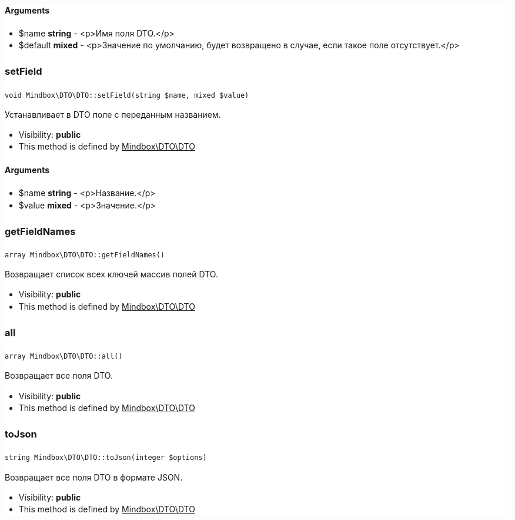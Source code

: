 #### Arguments
* $name **string** - &lt;p&gt;Имя поля DTO.&lt;/p&gt;
* $default **mixed** - &lt;p&gt;Значение по умолчанию, будет возвращено в случае, если такое поле отсутствует.&lt;/p&gt;



### setField

    void Mindbox\DTO\DTO::setField(string $name, mixed $value)

Устанавливает в DTO поле с переданным названием.



* Visibility: **public**
* This method is defined by [Mindbox\DTO\DTO](Mindbox-DTO-DTO.md)


#### Arguments
* $name **string** - &lt;p&gt;Название.&lt;/p&gt;
* $value **mixed** - &lt;p&gt;Значение.&lt;/p&gt;



### getFieldNames

    array Mindbox\DTO\DTO::getFieldNames()

Возвращает список всех ключей массив полей DTO.



* Visibility: **public**
* This method is defined by [Mindbox\DTO\DTO](Mindbox-DTO-DTO.md)




### all

    array Mindbox\DTO\DTO::all()

Возвращает все поля DTO.



* Visibility: **public**
* This method is defined by [Mindbox\DTO\DTO](Mindbox-DTO-DTO.md)




### toJson

    string Mindbox\DTO\DTO::toJson(integer $options)

Возвращает все поля DTO в формате JSON.



* Visibility: **public**
* This method is defined by [Mindbox\DTO\DTO](Mindbox-DTO-DTO.md)
